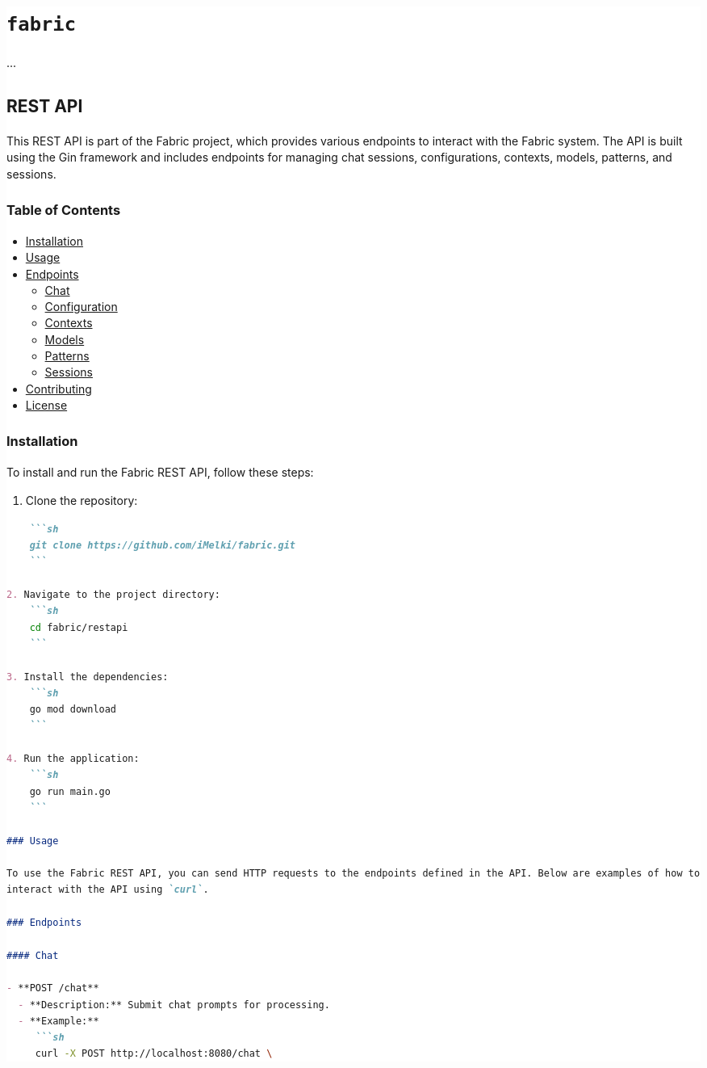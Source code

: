 # `fabric`

...

## REST API

This REST API is part of the Fabric project, which provides various endpoints to interact with the Fabric system. The API is built using the Gin framework and includes endpoints for managing chat sessions, configurations, contexts, models, patterns, and sessions.

### Table of Contents

- [Installation](#installation)
- [Usage](#usage)
- [Endpoints](#endpoints)
  - [Chat](#chat)
  - [Configuration](#configuration)
  - [Contexts](#contexts)
  - [Models](#models)
  - [Patterns](#patterns)
  - [Sessions](#sessions)
- [Contributing](#contributing)
- [License](#license)

### Installation

To install and run the Fabric REST API, follow these steps:

1. Clone the repository:
```markdown
    ```sh
    git clone https://github.com/iMelki/fabric.git
    ```

2. Navigate to the project directory:
    ```sh
    cd fabric/restapi
    ```

3. Install the dependencies:
    ```sh
    go mod download
    ```

4. Run the application:
    ```sh
    go run main.go
    ```

### Usage

To use the Fabric REST API, you can send HTTP requests to the endpoints defined in the API. Below are examples of how to interact with the API using `curl`.

### Endpoints

#### Chat

- **POST /chat**
  - **Description:** Submit chat prompts for processing.
  - **Example:**
     ```sh
     curl -X POST http://localhost:8080/chat \
```